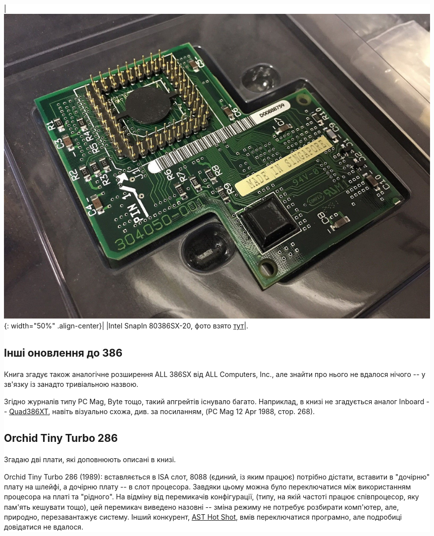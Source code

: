|![](/retrocomputing/ibm_pc_compat/pics/upd_brd/SnapIn80386SX-20-2.jpg){: width="50%" .align-center}|
|Intel SnapIn 80386SX-20, фото взято [тут](https://twitter.com/foone/status/821578036671692800?lang=zh-Hant)|.

## Інші оновлення до 386

Книга згадує також аналогічне розширення ALL 386SX від  ALL Computers, Inc., але знайти про нього не вдалося нічого -- у зв'язку із занадто тривіальною назвою.

Згідно журналів типу PC Mag, Byte тощо, такий апгрейтів існувало багато. Наприклад, в книзі не згадується аналог Inboard -- [Quad386XT](https://books.google.com.ua/books?id=FC-L2faxEVkC&pg=PA268&lpg=PA268&dq=Quad386XT&source=bl&ots=sJsFSem-Ff&sig=ACfU3U2CjXWHjXOe1h_01Tj55cHmPMVvgA&hl=en&sa=X&ved=2ahUKEwjU2o7_2Oj5AhV9VfEDHcPSAAsQ6AF6BAgWEAM#v=onepage&q=Quad386XT&f=false), навіть візуально схожа, див. за посиланням, (PC Mag 12 Apr 1988, стор. 268).

## Orchid Tiny Turbo 286

Згадаю дві плати, які доповнюють описані в книзі.

Orchid Tiny Turbo 286 (1989): вставляється в ISA слот, 8088 (єдиний, із яким працює) потрібно дістати, вставити в "дочірню" плату на шлейфі, а дочірню плату -- в слот процесора. Завдяки цьому можна було переключатися між використанням процесора на платі та "рідного".  На відміну від перемикачів конфігурації, (типу, на якій частоті працює співпроцесор, яку пам'ять кешувати тощо), цей перемикач виведено назовні -- зміна режиму не потребує розбирати комп'ютер, але, природно, перезавантажує систему. Інший конкурент, [AST Hot Shot](https://www.vintagecomputer.net/browse_thread.cfm?id=689), вмів переключатися програмно, але подробиці довідатися не вдалося.
